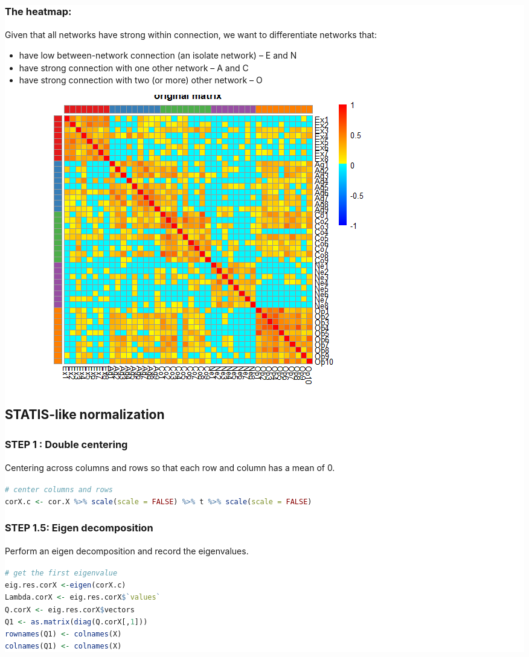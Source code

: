 ### The heatmap:

Given that all networks have strong within connection, we want to
differentiate networks that:

  - have low between-network connection (an isolate network) – E and N
  - have strong connection with one other network – A and C
  - have strong connection with two (or more) other network – O

![](demo_STATISnorm4r_files/figure-gfm/show_cor-1.png)

## STATIS-like normalization

### STEP 1 : Double centering

Centering across columns and rows so that each row and column has a mean
of 0.

``` r
# center columns and rows
corX.c <- cor.X %>% scale(scale = FALSE) %>% t %>% scale(scale = FALSE)
```

### STEP 1.5: Eigen decomposition

Perform an eigen decomposition and record the eigenvalues.

``` r
# get the first eigenvalue
eig.res.corX <-eigen(corX.c)
Lambda.corX <- eig.res.corX$`values`
Q.corX <- eig.res.corX$vectors
Q1 <- as.matrix(diag(Q.corX[,1]))
rownames(Q1) <- colnames(X)
colnames(Q1) <- colnames(X)
```
